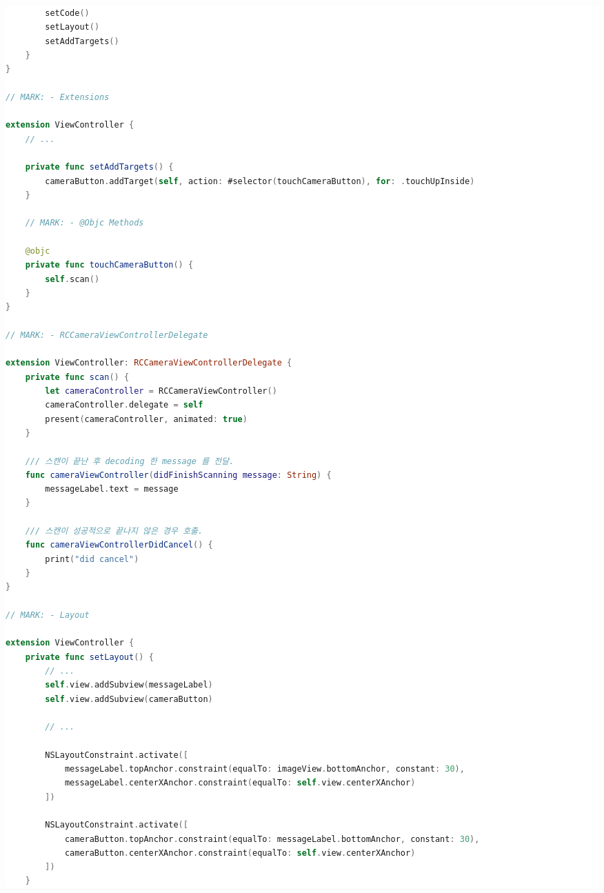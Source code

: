 ```swift
        setCode()
        setLayout()
        setAddTargets()
    }
}

// MARK: - Extensions

extension ViewController {
    // ...
    
    private func setAddTargets() {
        cameraButton.addTarget(self, action: #selector(touchCameraButton), for: .touchUpInside)
    }
    
    // MARK: - @Objc Methods
    
    @objc
    private func touchCameraButton() {
        self.scan()
    }
}

// MARK: - RCCameraViewControllerDelegate

extension ViewController: RCCameraViewControllerDelegate {
    private func scan() {
        let cameraController = RCCameraViewController()
        cameraController.delegate = self
        present(cameraController, animated: true)
    }
    
    /// 스캔이 끝난 후 decoding 한 message 를 전달.
    func cameraViewController(didFinishScanning message: String) {
        messageLabel.text = message
    }
    
    /// 스캔이 성공적으로 끝나지 않은 경우 호출.
    func cameraViewControllerDidCancel() {
        print("did cancel")
    }
}

// MARK: - Layout
    
extension ViewController {
    private func setLayout() {
        // ...
        self.view.addSubview(messageLabel)
        self.view.addSubview(cameraButton)
        
        // ...
        
        NSLayoutConstraint.activate([
            messageLabel.topAnchor.constraint(equalTo: imageView.bottomAnchor, constant: 30),
            messageLabel.centerXAnchor.constraint(equalTo: self.view.centerXAnchor)
        ])
        
        NSLayoutConstraint.activate([
            cameraButton.topAnchor.constraint(equalTo: messageLabel.bottomAnchor, constant: 30),
            cameraButton.centerXAnchor.constraint(equalTo: self.view.centerXAnchor)
        ])
    }
```
